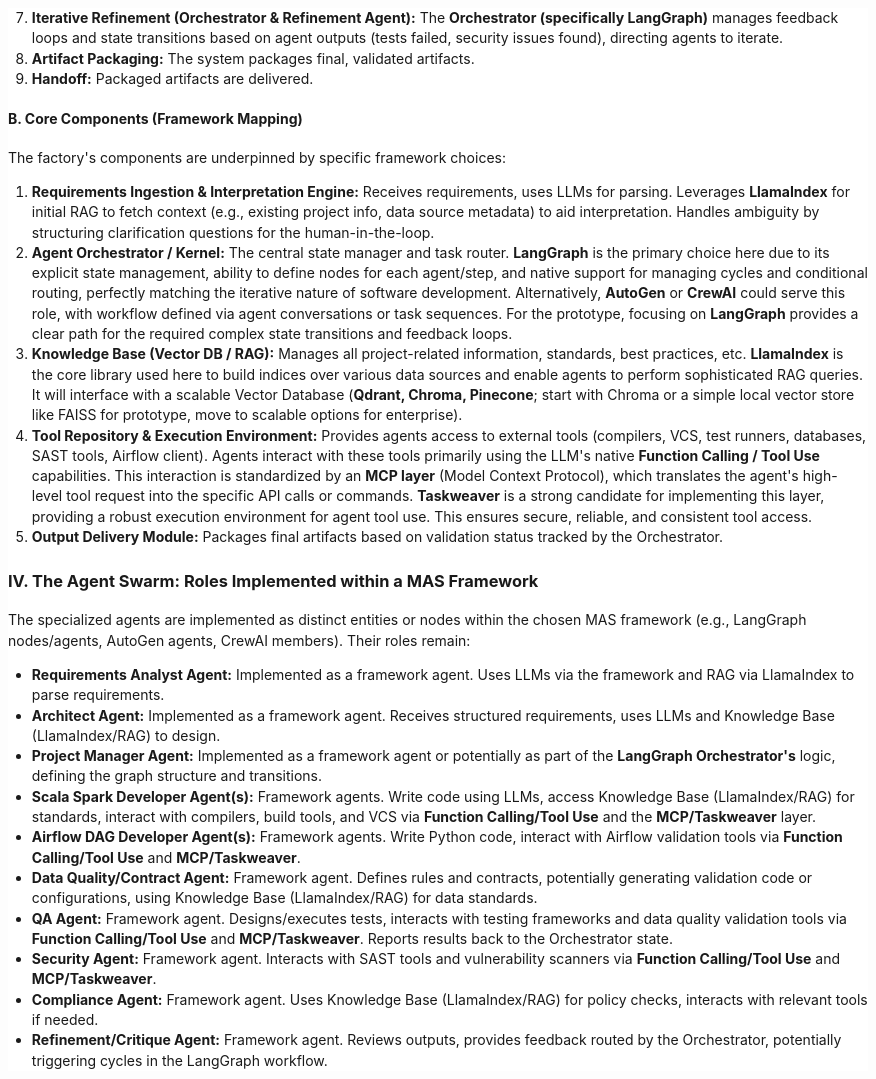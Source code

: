 7. **Iterative Refinement (Orchestrator & Refinement Agent):** The **Orchestrator (specifically LangGraph)** manages feedback loops and state transitions based on agent outputs (tests failed, security issues found), directing agents to iterate.
8. **Artifact Packaging:** The system packages final, validated artifacts.
9. **Handoff:** Packaged artifacts are delivered.

#### B. Core Components (Framework Mapping)

The factory's components are underpinned by specific framework choices:

1. **Requirements Ingestion & Interpretation Engine:** Receives requirements, uses LLMs for parsing. Leverages **LlamaIndex** for initial RAG to fetch context (e.g., existing project info, data source metadata) to aid interpretation. Handles ambiguity by structuring clarification questions for the human-in-the-loop.
2. **Agent Orchestrator / Kernel:** The central state manager and task router. **LangGraph** is the primary choice here due to its explicit state management, ability to define nodes for each agent/step, and native support for managing cycles and conditional routing, perfectly matching the iterative nature of software development. Alternatively, **AutoGen** or **CrewAI** could serve this role, with workflow defined via agent conversations or task sequences. For the prototype, focusing on **LangGraph** provides a clear path for the required complex state transitions and feedback loops.
3. **Knowledge Base (Vector DB / RAG):** Manages all project-related information, standards, best practices, etc. **LlamaIndex** is the core library used here to build indices over various data sources and enable agents to perform sophisticated RAG queries. It will interface with a scalable Vector Database (**Qdrant, Chroma, Pinecone**; start with Chroma or a simple local vector store like FAISS for prototype, move to scalable options for enterprise).
4. **Tool Repository & Execution Environment:** Provides agents access to external tools (compilers, VCS, test runners, databases, SAST tools, Airflow client). Agents interact with these tools primarily using the LLM's native **Function Calling / Tool Use** capabilities. This interaction is standardized by an **MCP layer** (Model Context Protocol), which translates the agent's high-level tool request into the specific API calls or commands. **Taskweaver** is a strong candidate for implementing this layer, providing a robust execution environment for agent tool use. This ensures secure, reliable, and consistent tool access.
5. **Output Delivery Module:** Packages final artifacts based on validation status tracked by the Orchestrator.

### IV. The Agent Swarm: Roles Implemented within a MAS Framework

The specialized agents are implemented as distinct entities or nodes within the chosen MAS framework (e.g., LangGraph nodes/agents, AutoGen agents, CrewAI members). Their roles remain:

* **Requirements Analyst Agent:** Implemented as a framework agent. Uses LLMs via the framework and RAG via LlamaIndex to parse requirements.
* **Architect Agent:** Implemented as a framework agent. Receives structured requirements, uses LLMs and Knowledge Base (LlamaIndex/RAG) to design.
* **Project Manager Agent:** Implemented as a framework agent or potentially as part of the **LangGraph Orchestrator's** logic, defining the graph structure and transitions.
* **Scala Spark Developer Agent(s):** Framework agents. Write code using LLMs, access Knowledge Base (LlamaIndex/RAG) for standards, interact with compilers, build tools, and VCS via **Function Calling/Tool Use** and the **MCP/Taskweaver** layer.
* **Airflow DAG Developer Agent(s):** Framework agents. Write Python code, interact with Airflow validation tools via **Function Calling/Tool Use** and **MCP/Taskweaver**.
* **Data Quality/Contract Agent:** Framework agent. Defines rules and contracts, potentially generating validation code or configurations, using Knowledge Base (LlamaIndex/RAG) for data standards.
* **QA Agent:** Framework agent. Designs/executes tests, interacts with testing frameworks and data quality validation tools via **Function Calling/Tool Use** and **MCP/Taskweaver**. Reports results back to the Orchestrator state.
* **Security Agent:** Framework agent. Interacts with SAST tools and vulnerability scanners via **Function Calling/Tool Use** and **MCP/Taskweaver**.
* **Compliance Agent:** Framework agent. Uses Knowledge Base (LlamaIndex/RAG) for policy checks, interacts with relevant tools if needed.
* **Refinement/Critique Agent:** Framework agent. Reviews outputs, provides feedback routed by the Orchestrator, potentially triggering cycles in the LangGraph workflow.
